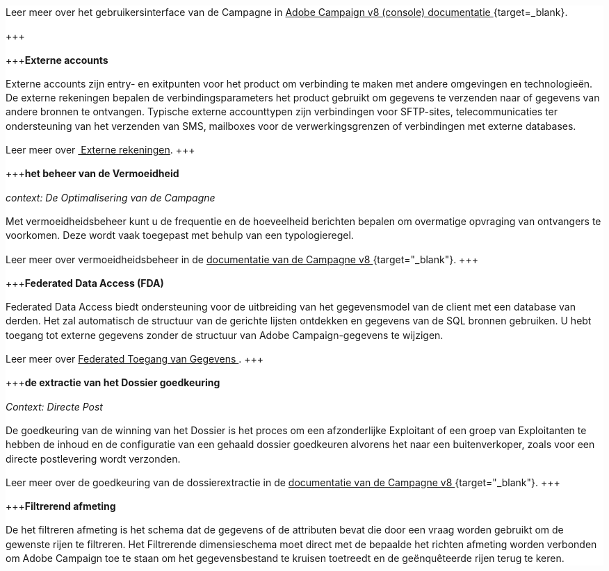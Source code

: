 
Leer meer over het gebruikersinterface van de Campagne in [&#x200B; Adobe Campaign v8 (console) documentatie &#x200B;](https://experienceleague.adobe.com/nl/docs/campaign/campaign-v8/new/campaign-ui){target=_blank}.

+++

+++**Externe accounts**

Externe accounts zijn entry- en exitpunten voor het product om verbinding te maken met andere omgevingen en technologieën. De externe rekeningen bepalen de verbindingsparameters het product gebruikt om gegevens te verzenden naar of gegevens van andere bronnen te ontvangen. Typische externe accounttypen zijn verbindingen voor SFTP-sites, telecommunicaties ter ondersteuning van het verzenden van SMS, mailboxes voor de verwerkingsgrenzen of verbindingen met externe databases.

Leer meer over [&#x200B; Externe rekeningen &#x200B;](../../installation/using/external-accounts.md).
+++

+++**het beheer van de Vermoeidheid**

*context: De Optimalisering van de Campagne*

Met vermoeidheidsbeheer kunt u de frequentie en de hoeveelheid berichten bepalen om overmatige opvraging van ontvangers te voorkomen. Deze wordt vaak toegepast met behulp van een typologieregel.

Leer meer over vermoeidheidsbeheer in de [&#x200B; documentatie van de Campagne v8 &#x200B;](https://experienceleague.adobe.com/docs/campaign/automation/campaign-optimization/pressure-rules.html?lang=nl-NL){target="_blank"}.
+++

+++**Federated Data Access (FDA)**

Federated Data Access biedt ondersteuning voor de uitbreiding van het gegevensmodel van de client met een database van derden. Het zal automatisch de structuur van de gerichte lijsten ontdekken en gegevens van de SQL bronnen gebruiken. U hebt toegang tot externe gegevens zonder de structuur van Adobe Campaign-gegevens te wijzigen.

Leer meer over [&#x200B; Federated Toegang van Gegevens &#x200B;](../../installation/using/about-fda.md).
+++

+++**de extractie van het Dossier goedkeuring**

*Context: Directe Post*

De goedkeuring van de winning van het Dossier is het proces om een afzonderlijke Exploitant of een groep van Exploitanten te hebben de inhoud en de configuratie van een gehaald dossier goedkeuren alvorens het naar een buitenverkoper, zoals voor een directe postlevering wordt verzonden.

Leer meer over de goedkeuring van de dossierextractie in de [&#x200B; documentatie van de Campagne v8 &#x200B;](https://experienceleague.adobe.com/docs/campaign/campaign-v8/send/direct-mail.html?lang=nl-NL#validating){target="_blank"}.
+++

+++**Filtrerend afmeting**

De het filtreren afmeting is het schema dat de gegevens of de attributen bevat die door een vraag worden gebruikt om de gewenste rijen te filtreren. Het Filtrerende dimensieschema moet direct met de bepaalde het richten afmeting worden verbonden om Adobe Campaign toe te staan om het gegevensbestand te kruisen toetreedt en de geënquêteerde rijen terug te keren.
